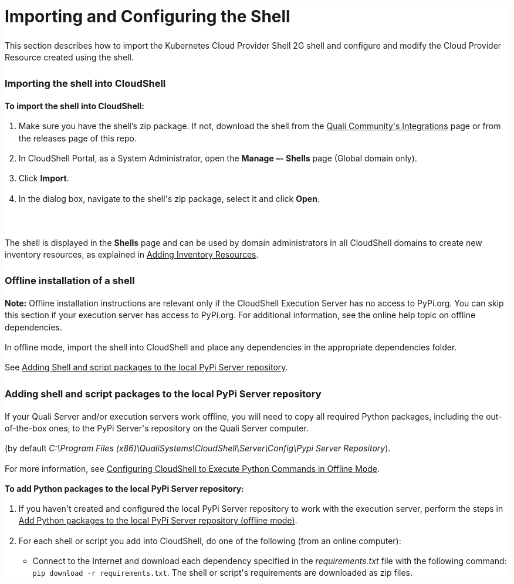 # Importing and Configuring the Shell
This section describes how to import the Kubernetes Cloud Provider Shell 2G shell and configure and modify the Cloud Provider Resource created using the shell.

### Importing the shell into CloudShell

**To import the shell into CloudShell:**
  1. Make sure you have the shell’s zip package. 
  If not, download the shell from the [Quali Community's Integrations](https://community.quali.com/integrations) page or from the releases page of this repo.
  
  2. In CloudShell Portal, as a System Administrator, open the **Manage –- Shells** page (Global domain only).
  
  3. Click **Import**.
  
  4. In the dialog box, navigate to the shell's zip package, select it and click **Open**. 

<br><br>The shell is displayed in the **Shells** page and can be used by domain administrators in all CloudShell domains to create new inventory resources, as explained in [Adding Inventory Resources](http://help.quali.com/Online%20Help/9.0/Portal/Content/CSP/INVN/Add-Rsrc-Tmplt.htm?Highlight=adding%20inventory%20resources). 

### Offline installation of a shell
**Note:** Offline installation instructions are relevant only if the CloudShell Execution Server has no access to PyPi.org. You can skip this section if your execution server has access to PyPi.org. For additional information, see the online help topic on offline dependencies.

In offline mode, import the shell into CloudShell and place any dependencies in the appropriate dependencies folder.

See [Adding Shell and script packages to the local PyPi Server repository](#adding-shell-and-script-packages-to-the-local-pypi-server-repository).

### Adding shell and script packages to the local PyPi Server repository
If your Quali Server and/or execution servers work offline, you will need to copy all required Python packages, including the out-of-the-box ones, to the PyPi Server's repository on the Quali Server computer. 

(by default *C:\Program Files (x86)\QualiSystems\CloudShell\Server\Config\Pypi Server Repository*).

For more information, see [Configuring CloudShell to Execute Python Commands in Offline Mode](http://help.quali.com/Online%20Help/9.0/Portal/Content/Admn/Cnfgr-Pyth-Env-Wrk-Offln.htm?Highlight=Configuring%20CloudShell%20to%20Execute%20Python%20Commands%20in%20Offline%20Mode).

**To add Python packages to the local PyPi Server repository:**
  1. If you haven't created and configured the local PyPi Server repository to work with the execution server, perform the steps in [Add Python packages to the local PyPi Server repository (offline mode)](http://help.quali.com/Online%20Help/9.0/Portal/Content/Admn/Cnfgr-Pyth-Env-Wrk-Offln.htm?Highlight=offline%20dependencies#Add). 
  
  2. For each shell or script you add into CloudShell, do one of the following (from an online computer):
      * Connect to the Internet and download each dependency specified in the *requirements.txt* file with the following command: 
`pip download -r requirements.txt`. 
     The shell or script's requirements are downloaded as zip files.
